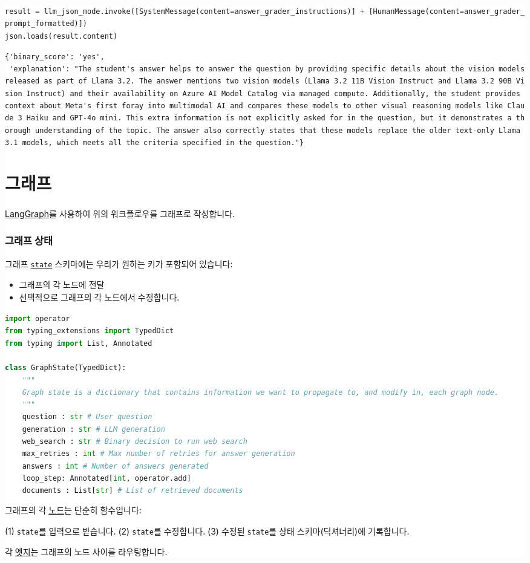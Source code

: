 ```python
result = llm_json_mode.invoke([SystemMessage(content=answer_grader_instructions)] + [HumanMessage(content=answer_grader_prompt_formatted)])
json.loads(result.content)
```
    {'binary_score': 'yes',
     'explanation': "The student's answer helps to answer the question by providing specific details about the vision models released as part of Llama 3.2. The answer mentions two vision models (Llama 3.2 11B Vision Instruct and Llama 3.2 90B Vision Instruct) and their availability on Azure AI Model Catalog via managed compute. Additionally, the student provides context about Meta's first foray into multimodal AI and compares these models to other visual reasoning models like Claude 3 Haiku and GPT-4o mini. This extra information is not explicitly asked for in the question, but it demonstrates a thorough understanding of the topic. The answer also correctly states that these models replace the older text-only Llama 3.1 models, which meets all the criteria specified in the question."}

# 그래프

[LangGraph](https://langchain-ai.github.io/langgraph/)를 사용하여 위의 워크플로우를 그래프로 작성합니다.

### 그래프 상태

그래프 [`state`](https://langchain-ai.github.io/langgraph/concepts/low_level/#state) 스키마에는 우리가 원하는 키가 포함되어 있습니다:

- 그래프의 각 노드에 전달
- 선택적으로 그래프의 각 노드에서 수정합니다.

```python
import operator
from typing_extensions import TypedDict
from typing import List, Annotated

class GraphState(TypedDict):
    """
    Graph state is a dictionary that contains information we want to propagate to, and modify in, each graph node.
    """
    question : str # User question
    generation : str # LLM generation
    web_search : str # Binary decision to run web search
    max_retries : int # Max number of retries for answer generation 
    answers : int # Number of answers generated
    loop_step: Annotated[int, operator.add] 
    documents : List[str] # List of retrieved documents
```

그래프의 각 [노드](https://langchain-ai.github.io/langgraph/concepts/low_level/#nodes)는 단순히 함수입니다:

(1) `state`를 입력으로 받습니다.
(2) `state`를 수정합니다.
(3) 수정된 `state`를 상태 스키마(딕셔너리)에 기록합니다.

각 [엣지](https://langchain-ai.github.io/langgraph/concepts/low_level/#edges)는 그래프의 노드 사이를 라우팅합니다.
